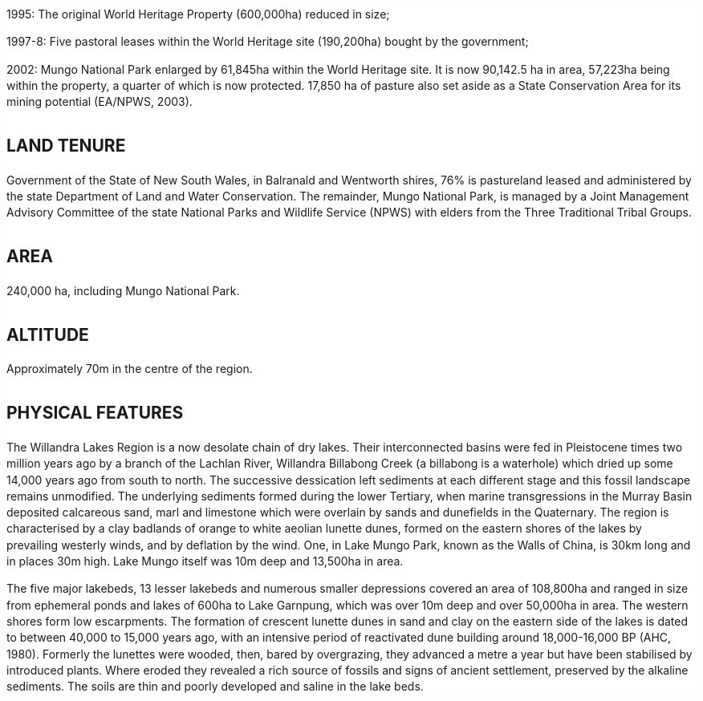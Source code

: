1995: The original World Heritage Property (600,000ha) reduced in size;

1997-8: Five pastoral leases within the World Heritage site (190,200ha)
bought by the government;

2002: Mungo National Park enlarged by 61,845ha within the World Heritage
site. It is now 90,142.5 ha in area, 57,223ha being within the property,
a quarter of which is now protected. 17,850 ha of pasture also set aside
as a State Conservation Area for its mining potential (EA/NPWS, 2003).

LAND TENURE
-----------

Government of the State of New South Wales, in Balranald and Wentworth
shires, 76% is pastureland leased and administered by the state
Department of Land and Water Conservation. The remainder, Mungo National
Park, is managed by a Joint Management Advisory Committee of the state
National Parks and Wildlife Service (NPWS) with elders from the Three
Traditional Tribal Groups.

AREA
----

240,000 ha, including Mungo National Park.

ALTITUDE
--------

Approximately 70m in the centre of the region.

PHYSICAL FEATURES
-----------------

The Willandra Lakes Region is a now desolate chain of dry lakes. Their
interconnected basins were fed in Pleistocene times two million years
ago by a branch of the Lachlan River, Willandra Billabong Creek (a
billabong is a waterhole) which dried up some 14,000 years ago from
south to north. The successive dessication left sediments at each
different stage and this fossil landscape remains unmodified. The
underlying sediments formed during the lower Tertiary, when marine
transgressions in the Murray Basin deposited calcareous sand, marl and
limestone which were overlain by sands and dunefields in the Quaternary.
The region is characterised by a clay badlands of orange to white
aeolian lunette dunes, formed on the eastern shores of the lakes by
prevailing westerly winds, and by deflation by the wind. One, in Lake
Mungo Park, known as the Walls of China, is 30km long and in places 30m
high. Lake Mungo itself was 10m deep and 13,500ha in area.

The five major lakebeds, 13 lesser lakebeds and numerous smaller
depressions covered an area of 108,800ha and ranged in size from
ephemeral ponds and lakes of 600ha to Lake Garnpung, which was over 10m
deep and over 50,000ha in area. The western shores form low escarpments.
The formation of crescent lunette dunes in sand and clay on the eastern
side of the lakes is dated to between 40,000 to 15,000 years ago, with
an intensive period of reactivated dune building around 18,000-16,000 BP
(AHC, 1980). Formerly the lunettes were wooded, then, bared by
overgrazing, they advanced a metre a year but have been stabilised by
introduced plants. Where eroded they revealed a rich source of fossils
and signs of ancient settlement, preserved by the alkaline sediments.
The soils are thin and poorly developed and saline in the lake beds.
